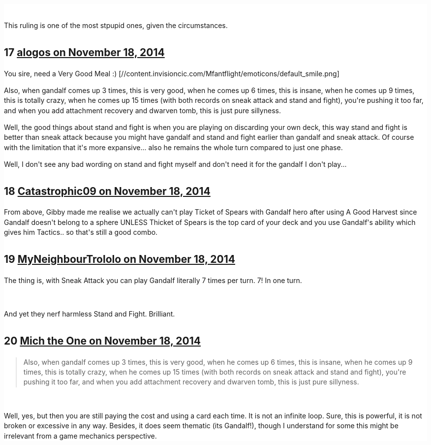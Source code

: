  

This ruling is one of the most stpupid ones, given the circumstances.

## 17 [alogos on November 18, 2014](https://community.fantasyflightgames.com/topic/126627-dwarven-tomb-stand-and-fight-gandalf/?do=findComment&comment=1338383)

You sire, need a Very Good Meal :) [//content.invisioncic.com/Mfantflight/emoticons/default_smile.png]

Also, when gandalf comes up 3 times, this is very good, when he comes up 6 times, this is insane, when he comes up 9 times, this is totally crazy, when he comes up 15 times (with both records on sneak attack and stand and fight), you're pushing it too far, and when you add attachment recovery and dwarven tomb, this is just pure sillyness.

Well, the good things about stand and fight is when you are playing on discarding your own deck, this way stand and fight is better than sneak attack because you might have gandalf and stand and fight earlier than gandalf and sneak attack. Of course with the limitation that it's more expansive... also he remains the whole turn compared to just one phase.

Well, I don't see any bad wording on stand and fight myself and don't need it for the gandalf I don't play...

## 18 [Catastrophic09 on November 18, 2014](https://community.fantasyflightgames.com/topic/126627-dwarven-tomb-stand-and-fight-gandalf/?do=findComment&comment=1338385)

From above, Gibby made me realise we actually can't play Ticket of Spears with Gandalf hero after using A Good Harvest since Gandalf doesn't belong to a sphere UNLESS Thicket of Spears is the top card of your deck and you use Gandalf's ability which gives him Tactics.. so that's still a good combo.

## 19 [MyNeighbourTrololo on November 18, 2014](https://community.fantasyflightgames.com/topic/126627-dwarven-tomb-stand-and-fight-gandalf/?do=findComment&comment=1338398)

The thing is, with Sneak Attack you can play Gandalf literally 7 times per turn. 7! In one turn.

 

And yet they nerf harmless Stand and Fight. Brilliant.

## 20 [Mich the One on November 18, 2014](https://community.fantasyflightgames.com/topic/126627-dwarven-tomb-stand-and-fight-gandalf/?do=findComment&comment=1338521)

> Also, when gandalf comes up 3 times, this is very good, when he comes up 6 times, this is insane, when he comes up 9 times, this is totally crazy, when he comes up 15 times (with both records on sneak attack and stand and fight), you're pushing it too far, and when you add attachment recovery and dwarven tomb, this is just pure sillyness.

 

Well, yes, but then you are still paying the cost and using a card each time. It is not an infinite loop. Sure, this is powerful, it is not broken or excessive in any way. Besides, it does seem thematic (its Gandalf!), though I understand for some this might be irrelevant from a game mechanics perspective.
